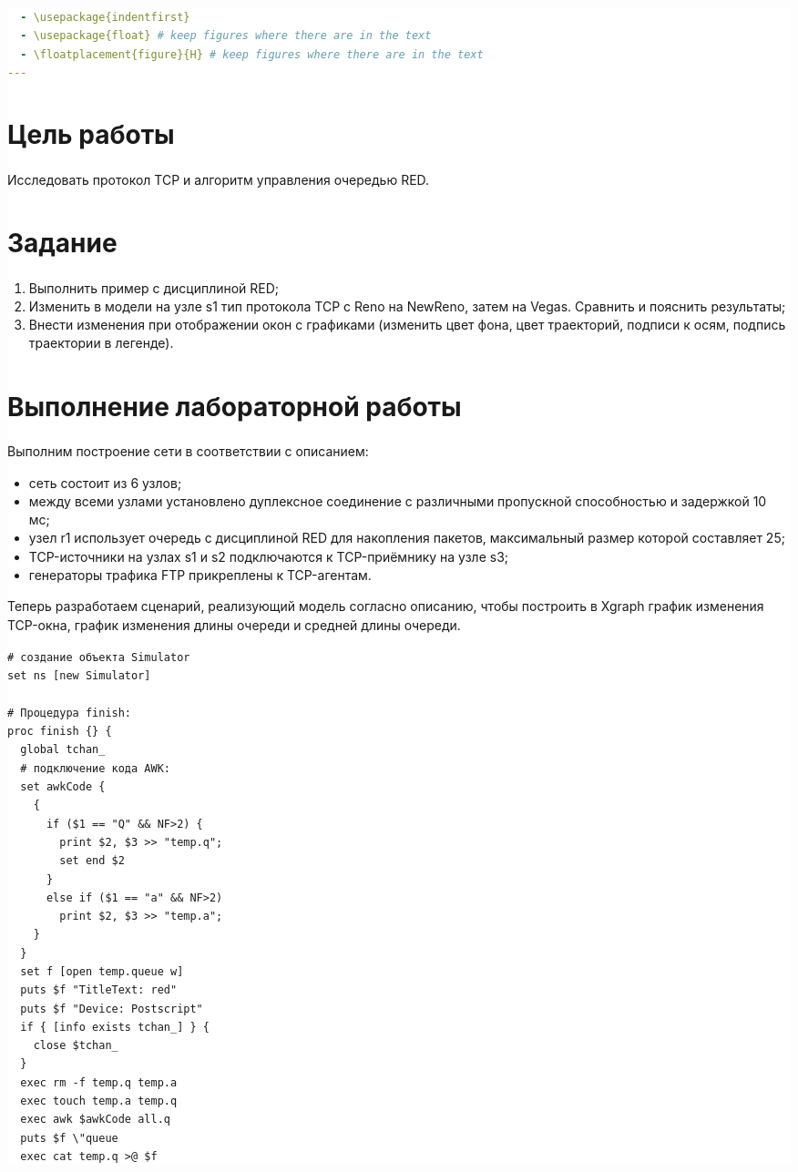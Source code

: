 ```yaml
  - \usepackage{indentfirst}
  - \usepackage{float} # keep figures where there are in the text
  - \floatplacement{figure}{H} # keep figures where there are in the text
---
```


# Цель работы

Исследовать протокол TCP и алгоритм управления очередью RED.

# Задание

1. Выполнить пример с дисциплиной RED;
2. Изменить в модели на узле s1 тип протокола TCP с Reno на NewReno, затем на
Vegas. Сравнить и пояснить результаты;
3. Внести изменения при отображении окон с графиками (изменить цвет фона,
цвет траекторий, подписи к осям, подпись траектории в легенде).

# Выполнение лабораторной работы

Выполним построение сети в соответствии с описанием:

- сеть состоит из 6 узлов;
- между всеми узлами установлено дуплексное соединение с различными пропускной способностью и задержкой 10 мс;
- узел r1 использует очередь с дисциплиной RED для накопления пакетов, максимальный размер которой составляет 25;
- TCP-источники на узлах s1 и s2 подключаются к TCP-приёмнику на узле s3;
- генераторы трафика FTP прикреплены к TCP-агентам.

Теперь разработаем сценарий, реализующий модель согласно описанию, чтобы построить в Xgraph график изменения TCP-окна, график изменения длины очереди и средней длины очереди.

```
# создание объекта Simulator
set ns [new Simulator]

# Процедура finish:
proc finish {} {
  global tchan_
  # подключение кода AWK:
  set awkCode {
    {
      if ($1 == "Q" && NF>2) {
        print $2, $3 >> "temp.q";
        set end $2
      }
      else if ($1 == "a" && NF>2)
        print $2, $3 >> "temp.a";
    }
  }
  set f [open temp.queue w]
  puts $f "TitleText: red"
  puts $f "Device: Postscript"
  if { [info exists tchan_] } {
    close $tchan_ 
  }
  exec rm -f temp.q temp.a
  exec touch temp.a temp.q
  exec awk $awkCode all.q
  puts $f \"queue
  exec cat temp.q >@ $f
```